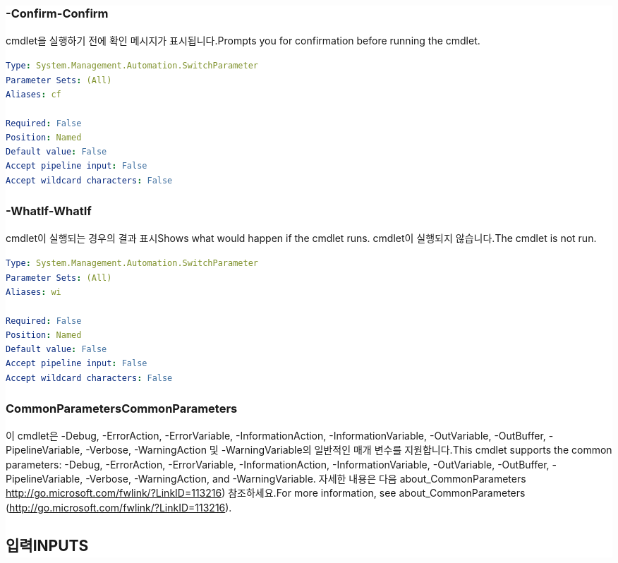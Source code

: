 ### <span data-ttu-id="b49f8-129">-Confirm</span><span class="sxs-lookup"><span data-stu-id="b49f8-129">-Confirm</span></span>
<span data-ttu-id="b49f8-130">cmdlet을 실행하기 전에 확인 메시지가 표시됩니다.</span><span class="sxs-lookup"><span data-stu-id="b49f8-130">Prompts you for confirmation before running the cmdlet.</span></span>

```yaml
Type: System.Management.Automation.SwitchParameter
Parameter Sets: (All)
Aliases: cf

Required: False
Position: Named
Default value: False
Accept pipeline input: False
Accept wildcard characters: False
```

### <span data-ttu-id="b49f8-131">-WhatIf</span><span class="sxs-lookup"><span data-stu-id="b49f8-131">-WhatIf</span></span>
<span data-ttu-id="b49f8-132">cmdlet이 실행되는 경우의 결과 표시</span><span class="sxs-lookup"><span data-stu-id="b49f8-132">Shows what would happen if the cmdlet runs.</span></span>
<span data-ttu-id="b49f8-133">cmdlet이 실행되지 않습니다.</span><span class="sxs-lookup"><span data-stu-id="b49f8-133">The cmdlet is not run.</span></span>

```yaml
Type: System.Management.Automation.SwitchParameter
Parameter Sets: (All)
Aliases: wi

Required: False
Position: Named
Default value: False
Accept pipeline input: False
Accept wildcard characters: False
```

### <span data-ttu-id="b49f8-134">CommonParameters</span><span class="sxs-lookup"><span data-stu-id="b49f8-134">CommonParameters</span></span>
<span data-ttu-id="b49f8-135">이 cmdlet은 -Debug, -ErrorAction, -ErrorVariable, -InformationAction, -InformationVariable, -OutVariable, -OutBuffer, -PipelineVariable, -Verbose, -WarningAction 및 -WarningVariable의 일반적인 매개 변수를 지원합니다.</span><span class="sxs-lookup"><span data-stu-id="b49f8-135">This cmdlet supports the common parameters: -Debug, -ErrorAction, -ErrorVariable, -InformationAction, -InformationVariable, -OutVariable, -OutBuffer, -PipelineVariable, -Verbose, -WarningAction, and -WarningVariable.</span></span> <span data-ttu-id="b49f8-136">자세한 내용은 다음 about_CommonParameters http://go.microsoft.com/fwlink/?LinkID=113216) 참조하세요.</span><span class="sxs-lookup"><span data-stu-id="b49f8-136">For more information, see about_CommonParameters (http://go.microsoft.com/fwlink/?LinkID=113216).</span></span>

## <span data-ttu-id="b49f8-137">입력</span><span class="sxs-lookup"><span data-stu-id="b49f8-137">INPUTS</span></span>
